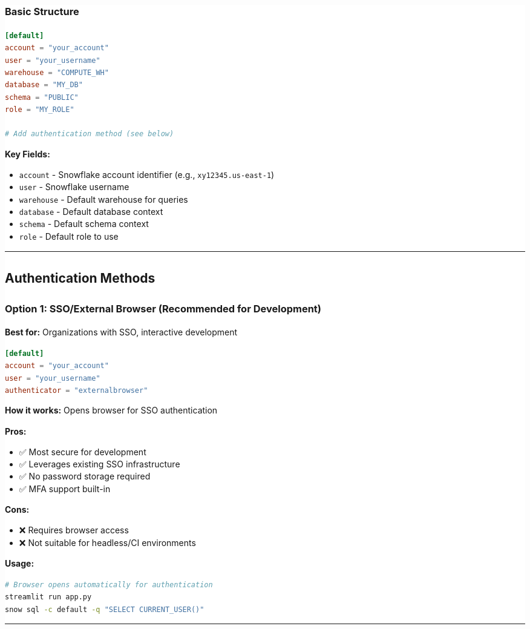 ### Basic Structure

```toml
[default]
account = "your_account"
user = "your_username"
warehouse = "COMPUTE_WH"
database = "MY_DB"
schema = "PUBLIC"
role = "MY_ROLE"

# Add authentication method (see below)
```

**Key Fields:**
- `account` - Snowflake account identifier (e.g., `xy12345.us-east-1`)
- `user` - Snowflake username
- `warehouse` - Default warehouse for queries
- `database` - Default database context
- `schema` - Default schema context  
- `role` - Default role to use

---

## Authentication Methods

### Option 1: SSO/External Browser (Recommended for Development)

**Best for:** Organizations with SSO, interactive development

```toml
[default]
account = "your_account"
user = "your_username"
authenticator = "externalbrowser"
```

**How it works:** Opens browser for SSO authentication

**Pros:**
- ✅ Most secure for development
- ✅ Leverages existing SSO infrastructure
- ✅ No password storage required
- ✅ MFA support built-in

**Cons:**
- ❌ Requires browser access
- ❌ Not suitable for headless/CI environments

**Usage:**
```bash
# Browser opens automatically for authentication
streamlit run app.py
snow sql -c default -q "SELECT CURRENT_USER()"
```

---